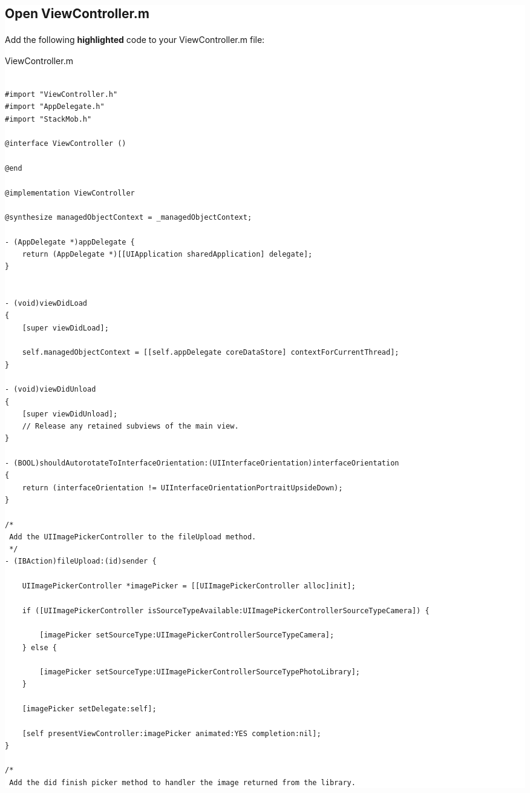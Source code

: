 <h2>Open ViewController.m</h2>

Add the following **highlighted** code to your ViewController.m file:

ViewController.m

```obj-c,41-53,56-66,69-97

#import "ViewController.h"
#import "AppDelegate.h"
#import "StackMob.h"

@interface ViewController ()

@end

@implementation ViewController

@synthesize managedObjectContext = _managedObjectContext;

- (AppDelegate *)appDelegate {
    return (AppDelegate *)[[UIApplication sharedApplication] delegate];
}


- (void)viewDidLoad
{
    [super viewDidLoad];
 
    self.managedObjectContext = [[self.appDelegate coreDataStore] contextForCurrentThread];
}

- (void)viewDidUnload
{
    [super viewDidUnload];
    // Release any retained subviews of the main view.
}

- (BOOL)shouldAutorotateToInterfaceOrientation:(UIInterfaceOrientation)interfaceOrientation
{
    return (interfaceOrientation != UIInterfaceOrientationPortraitUpsideDown);
}

/*
 Add the UIImagePickerController to the fileUpload method.
 */
- (IBAction)fileUpload:(id)sender {
    
    UIImagePickerController *imagePicker = [[UIImagePickerController alloc]init];
    
    if ([UIImagePickerController isSourceTypeAvailable:UIImagePickerControllerSourceTypeCamera]) {
        
        [imagePicker setSourceType:UIImagePickerControllerSourceTypeCamera];
    } else {
        
        [imagePicker setSourceType:UIImagePickerControllerSourceTypePhotoLibrary];
    }
    
    [imagePicker setDelegate:self];
    
    [self presentViewController:imagePicker animated:YES completion:nil];
}

/*
 Add the did finish picker method to handler the image returned from the library.
```